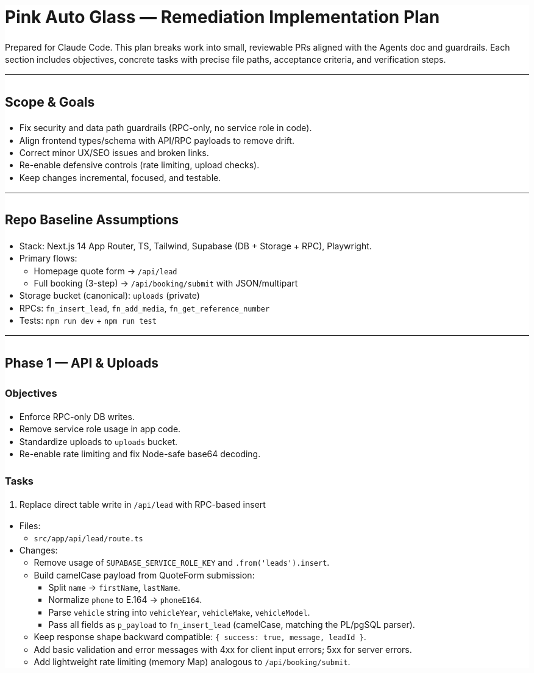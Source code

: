 # Pink Auto Glass — Remediation Implementation Plan

Prepared for Claude Code. This plan breaks work into small, reviewable PRs aligned with the Agents doc and guardrails. Each section includes objectives, concrete tasks with precise file paths, acceptance criteria, and verification steps.

---

## Scope & Goals

- Fix security and data path guardrails (RPC-only, no service role in code).
- Align frontend types/schema with API/RPC payloads to remove drift.
- Correct minor UX/SEO issues and broken links.
- Re-enable defensive controls (rate limiting, upload checks).
- Keep changes incremental, focused, and testable.

---

## Repo Baseline Assumptions

- Stack: Next.js 14 App Router, TS, Tailwind, Supabase (DB + Storage + RPC), Playwright.
- Primary flows:
  - Homepage quote form → `/api/lead`
  - Full booking (3-step) → `/api/booking/submit` with JSON/multipart
- Storage bucket (canonical): `uploads` (private)
- RPCs: `fn_insert_lead`, `fn_add_media`, `fn_get_reference_number`
- Tests: `npm run dev` + `npm run test`

---

## Phase 1 — API & Uploads

### Objectives
- Enforce RPC-only DB writes.
- Remove service role usage in app code.
- Standardize uploads to `uploads` bucket.
- Re-enable rate limiting and fix Node-safe base64 decoding.

### Tasks
1) Replace direct table write in `/api/lead` with RPC-based insert
- Files:
  - `src/app/api/lead/route.ts`
- Changes:
  - Remove usage of `SUPABASE_SERVICE_ROLE_KEY` and `.from('leads').insert`.
  - Build camelCase payload from QuoteForm submission:
    - Split `name` → `firstName`, `lastName`.
    - Normalize `phone` to E.164 → `phoneE164`.
    - Parse `vehicle` string into `vehicleYear`, `vehicleMake`, `vehicleModel`.
    - Pass all fields as `p_payload` to `fn_insert_lead` (camelCase, matching the PL/pgSQL parser).
  - Keep response shape backward compatible: `{ success: true, message, leadId }`.
  - Add basic validation and error messages with 4xx for client input errors; 5xx for server errors.
  - Add lightweight rate limiting (memory Map) analogous to `/api/booking/submit`.

